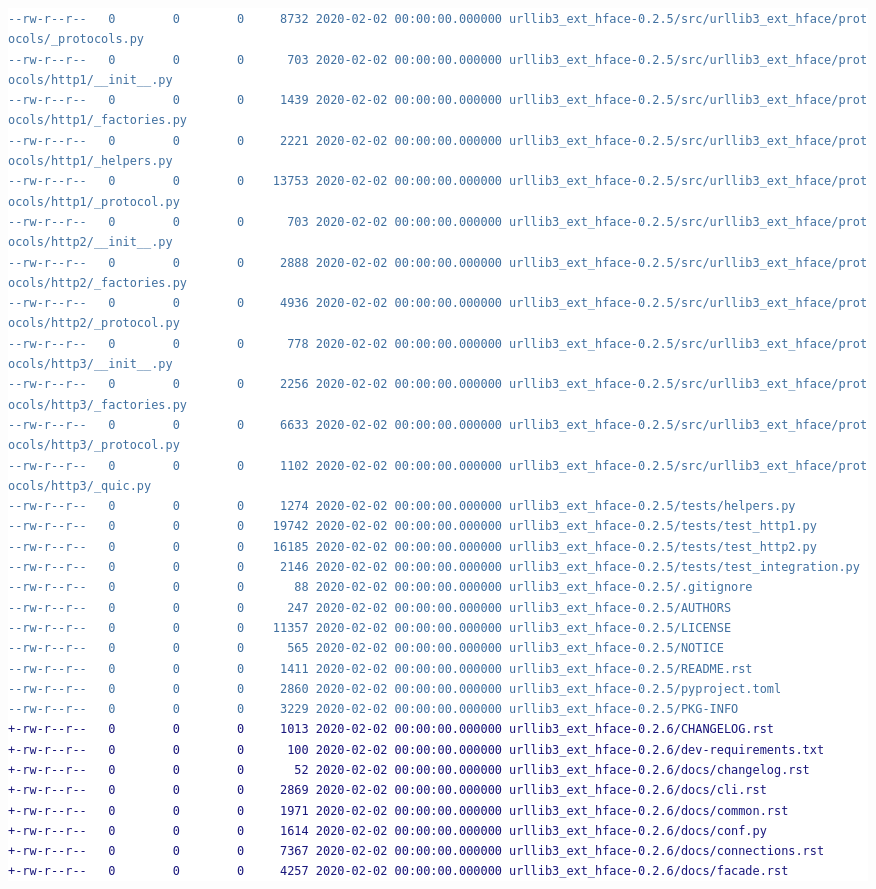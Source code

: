 ```diff
--rw-r--r--   0        0        0     8732 2020-02-02 00:00:00.000000 urllib3_ext_hface-0.2.5/src/urllib3_ext_hface/protocols/_protocols.py
--rw-r--r--   0        0        0      703 2020-02-02 00:00:00.000000 urllib3_ext_hface-0.2.5/src/urllib3_ext_hface/protocols/http1/__init__.py
--rw-r--r--   0        0        0     1439 2020-02-02 00:00:00.000000 urllib3_ext_hface-0.2.5/src/urllib3_ext_hface/protocols/http1/_factories.py
--rw-r--r--   0        0        0     2221 2020-02-02 00:00:00.000000 urllib3_ext_hface-0.2.5/src/urllib3_ext_hface/protocols/http1/_helpers.py
--rw-r--r--   0        0        0    13753 2020-02-02 00:00:00.000000 urllib3_ext_hface-0.2.5/src/urllib3_ext_hface/protocols/http1/_protocol.py
--rw-r--r--   0        0        0      703 2020-02-02 00:00:00.000000 urllib3_ext_hface-0.2.5/src/urllib3_ext_hface/protocols/http2/__init__.py
--rw-r--r--   0        0        0     2888 2020-02-02 00:00:00.000000 urllib3_ext_hface-0.2.5/src/urllib3_ext_hface/protocols/http2/_factories.py
--rw-r--r--   0        0        0     4936 2020-02-02 00:00:00.000000 urllib3_ext_hface-0.2.5/src/urllib3_ext_hface/protocols/http2/_protocol.py
--rw-r--r--   0        0        0      778 2020-02-02 00:00:00.000000 urllib3_ext_hface-0.2.5/src/urllib3_ext_hface/protocols/http3/__init__.py
--rw-r--r--   0        0        0     2256 2020-02-02 00:00:00.000000 urllib3_ext_hface-0.2.5/src/urllib3_ext_hface/protocols/http3/_factories.py
--rw-r--r--   0        0        0     6633 2020-02-02 00:00:00.000000 urllib3_ext_hface-0.2.5/src/urllib3_ext_hface/protocols/http3/_protocol.py
--rw-r--r--   0        0        0     1102 2020-02-02 00:00:00.000000 urllib3_ext_hface-0.2.5/src/urllib3_ext_hface/protocols/http3/_quic.py
--rw-r--r--   0        0        0     1274 2020-02-02 00:00:00.000000 urllib3_ext_hface-0.2.5/tests/helpers.py
--rw-r--r--   0        0        0    19742 2020-02-02 00:00:00.000000 urllib3_ext_hface-0.2.5/tests/test_http1.py
--rw-r--r--   0        0        0    16185 2020-02-02 00:00:00.000000 urllib3_ext_hface-0.2.5/tests/test_http2.py
--rw-r--r--   0        0        0     2146 2020-02-02 00:00:00.000000 urllib3_ext_hface-0.2.5/tests/test_integration.py
--rw-r--r--   0        0        0       88 2020-02-02 00:00:00.000000 urllib3_ext_hface-0.2.5/.gitignore
--rw-r--r--   0        0        0      247 2020-02-02 00:00:00.000000 urllib3_ext_hface-0.2.5/AUTHORS
--rw-r--r--   0        0        0    11357 2020-02-02 00:00:00.000000 urllib3_ext_hface-0.2.5/LICENSE
--rw-r--r--   0        0        0      565 2020-02-02 00:00:00.000000 urllib3_ext_hface-0.2.5/NOTICE
--rw-r--r--   0        0        0     1411 2020-02-02 00:00:00.000000 urllib3_ext_hface-0.2.5/README.rst
--rw-r--r--   0        0        0     2860 2020-02-02 00:00:00.000000 urllib3_ext_hface-0.2.5/pyproject.toml
--rw-r--r--   0        0        0     3229 2020-02-02 00:00:00.000000 urllib3_ext_hface-0.2.5/PKG-INFO
+-rw-r--r--   0        0        0     1013 2020-02-02 00:00:00.000000 urllib3_ext_hface-0.2.6/CHANGELOG.rst
+-rw-r--r--   0        0        0      100 2020-02-02 00:00:00.000000 urllib3_ext_hface-0.2.6/dev-requirements.txt
+-rw-r--r--   0        0        0       52 2020-02-02 00:00:00.000000 urllib3_ext_hface-0.2.6/docs/changelog.rst
+-rw-r--r--   0        0        0     2869 2020-02-02 00:00:00.000000 urllib3_ext_hface-0.2.6/docs/cli.rst
+-rw-r--r--   0        0        0     1971 2020-02-02 00:00:00.000000 urllib3_ext_hface-0.2.6/docs/common.rst
+-rw-r--r--   0        0        0     1614 2020-02-02 00:00:00.000000 urllib3_ext_hface-0.2.6/docs/conf.py
+-rw-r--r--   0        0        0     7367 2020-02-02 00:00:00.000000 urllib3_ext_hface-0.2.6/docs/connections.rst
+-rw-r--r--   0        0        0     4257 2020-02-02 00:00:00.000000 urllib3_ext_hface-0.2.6/docs/facade.rst
```